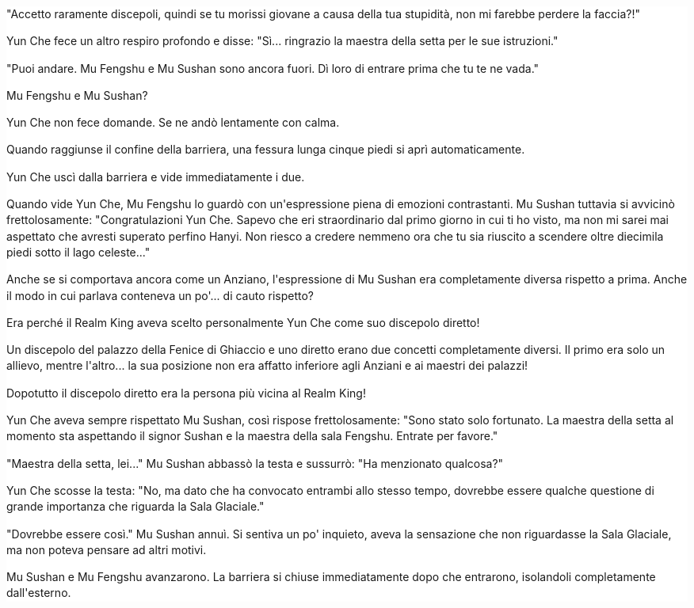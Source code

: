 
"Accetto raramente discepoli, quindi se tu morissi giovane a causa della tua stupidità, non mi farebbe perdere la faccia?!"


Yun Che fece un altro respiro profondo e disse: "Sì... ringrazio la maestra della setta per le sue istruzioni."


"Puoi andare. Mu Fengshu e Mu Sushan sono ancora fuori. Dì loro di entrare prima che tu te ne vada."


Mu Fengshu e Mu Sushan?


Yun Che non fece domande. Se ne andò lentamente con calma.


Quando raggiunse il confine della barriera, una fessura lunga cinque piedi si aprì automaticamente.


Yun Che uscì dalla barriera e vide immediatamente i due.


Quando vide Yun Che, Mu Fengshu lo guardò con un'espressione piena di emozioni contrastanti. Mu Sushan tuttavia si avvicinò frettolosamente: "Congratulazioni Yun Che. Sapevo che eri straordinario dal primo giorno in cui ti ho visto, ma non mi sarei mai aspettato che avresti superato perfino Hanyi. Non riesco a credere nemmeno ora che tu sia riuscito a scendere oltre diecimila piedi sotto il lago celeste..."


Anche se si comportava ancora come un Anziano, l'espressione di Mu Sushan era completamente diversa rispetto a prima. Anche il modo in cui parlava conteneva un po'... di cauto rispetto?


Era perché il Realm King aveva scelto personalmente Yun Che come suo discepolo diretto!


Un discepolo del palazzo della Fenice di Ghiaccio e uno diretto erano due concetti completamente diversi. Il primo era solo un allievo, mentre l'altro... la sua posizione non era affatto inferiore agli Anziani e ai maestri dei palazzi!


Dopotutto il discepolo diretto era la persona più vicina al Realm King!


Yun Che aveva sempre rispettato Mu Sushan, così rispose frettolosamente: "Sono stato solo fortunato. La maestra della setta al momento sta aspettando il signor Sushan e la maestra della sala Fengshu. Entrate per favore."


"Maestra della setta, lei..." Mu Sushan abbassò la testa e sussurrò: "Ha menzionato qualcosa?"


Yun Che scosse la testa: "No, ma dato che ha convocato entrambi allo stesso tempo, dovrebbe essere qualche questione di grande importanza che riguarda la Sala Glaciale."


"Dovrebbe essere così." Mu Sushan annuì. Si sentiva un po' inquieto, aveva la sensazione che non riguardasse la Sala Glaciale, ma non poteva pensare ad altri motivi.


Mu Sushan e Mu Fengshu avanzarono. La barriera si chiuse immediatamente dopo che entrarono, isolandoli completamente dall'esterno.

